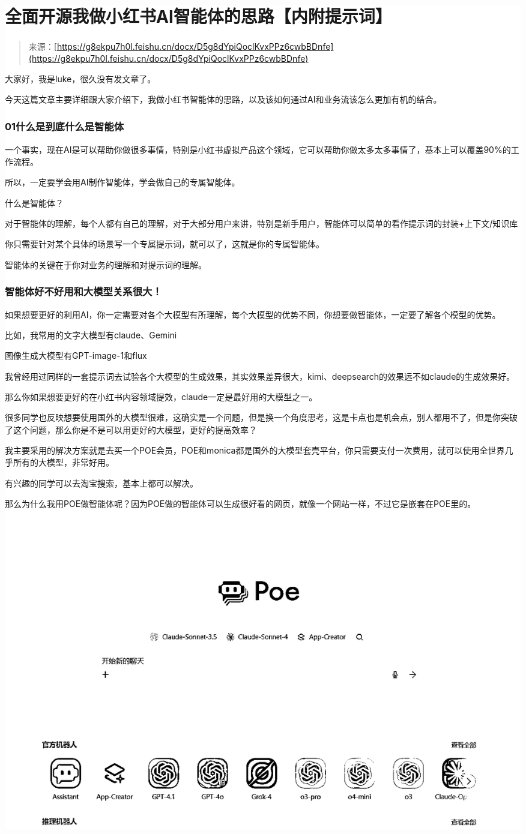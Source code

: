 # 全面开源我做小红书AI智能体的思路【内附提示词】

> 来源：[https://g8ekpu7h0l.feishu.cn/docx/D5g8dYpiQoclKvxPPz6cwbBDnfe](https://g8ekpu7h0l.feishu.cn/docx/D5g8dYpiQoclKvxPPz6cwbBDnfe)

大家好，我是luke，很久没有发文章了。

今天这篇文章主要详细跟大家介绍下，我做小红书智能体的思路，以及该如何通过AI和业务流该怎么更加有机的结合。

### 01什么是到底什么是智能体

一个事实，现在AI是可以帮助你做很多事情，特别是小红书虚拟产品这个领域，它可以帮助你做太多太多事情了，基本上可以覆盖90%的工作流程。

所以，一定要学会用AI制作智能体，学会做自己的专属智能体。

什么是智能体？

对于智能体的理解，每个人都有自己的理解，对于大部分用户来讲，特别是新手用户，智能体可以简单的看作提示词的封装+上下文/知识库

你只需要针对某个具体的场景写一个专属提示词，就可以了，这就是你的专属智能体。

智能体的关键在于你对业务的理解和对提示词的理解。

### 智能体好不好用和大模型关系很大！

如果想要更好的利用AI，你一定需要对各个大模型有所理解，每个大模型的优势不同，你想要做智能体，一定要了解各个模型的优势。

比如，我常用的文字大模型有claude、Gemini

图像生成大模型有GPT-image-1和flux

我曾经用过同样的一套提示词去试验各个大模型的生成效果，其实效果差异很大，kimi、deepsearch的效果远不如claude的生成效果好。

那么你如果想要更好的在小红书内容领域提效，claude一定是最好用的大模型之一。

很多同学也反映想要使用国外的大模型很难，这确实是一个问题，但是换一个角度思考，这是卡点也是机会点，别人都用不了，但是你突破了这个问题，那么你是不是可以用更好的大模型，更好的提高效率？

我主要采用的解决方案就是去买一个POE会员，POE和monica都是国外的大模型套壳平台，你只需要支付一次费用，就可以使用全世界几乎所有的大模型，非常好用。

有兴趣的同学可以去淘宝搜索，基本上都可以解决。

那么为什么我用POE做智能体呢？因为POE做的智能体可以生成很好看的网页，就像一个网站一样，不过它是嵌套在POE里的。

![](img/3a2a10f86fc4bfc903188b9d3ae87f46.png)